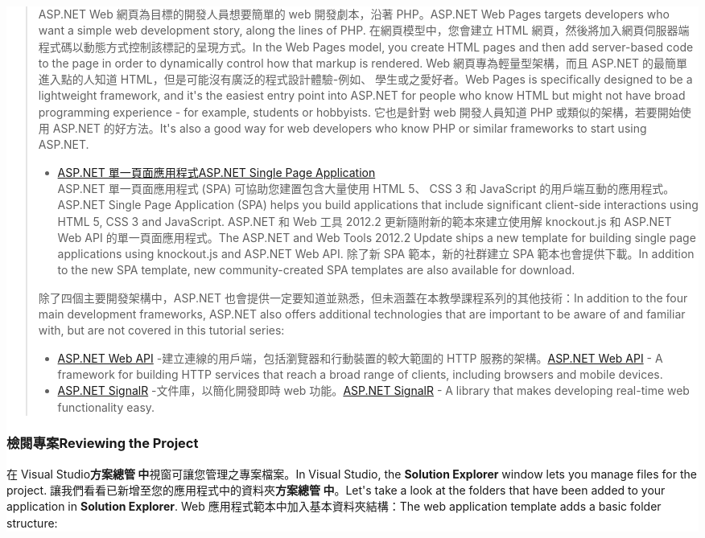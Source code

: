 >  <span data-ttu-id="f3c51-148">ASP.NET Web 網頁為目標的開發人員想要簡單的 web 開發劇本，沿著 PHP。</span><span class="sxs-lookup"><span data-stu-id="f3c51-148">ASP.NET Web Pages targets developers who want a simple web development story, along the lines of PHP.</span></span> <span data-ttu-id="f3c51-149">在網頁模型中，您會建立 HTML 網頁，然後將加入網頁伺服器端程式碼以動態方式控制該標記的呈現方式。</span><span class="sxs-lookup"><span data-stu-id="f3c51-149">In the Web Pages model, you create HTML pages and then add server-based code to the page in order to dynamically control how that markup is rendered.</span></span> <span data-ttu-id="f3c51-150">Web 網頁專為輕量型架構，而且 ASP.NET 的最簡單進入點的人知道 HTML，但是可能沒有廣泛的程式設計體驗-例如、 學生或之愛好者。</span><span class="sxs-lookup"><span data-stu-id="f3c51-150">Web Pages is specifically designed to be a lightweight framework, and it's the easiest entry point into ASP.NET for people who know HTML but might not have broad programming experience - for example, students or hobbyists.</span></span> <span data-ttu-id="f3c51-151">它也是針對 web 開發人員知道 PHP 或類似的架構，若要開始使用 ASP.NET 的好方法。</span><span class="sxs-lookup"><span data-stu-id="f3c51-151">It's also a good way for web developers who know PHP or similar frameworks to start using ASP.NET.</span></span>
> - [<span data-ttu-id="f3c51-152">ASP.NET 單一頁面應用程式</span><span class="sxs-lookup"><span data-stu-id="f3c51-152">ASP.NET Single Page Application</span></span>](../../../../single-page-application/index.md)  
>  <span data-ttu-id="f3c51-153">ASP.NET 單一頁面應用程式 (SPA) 可協助您建置包含大量使用 HTML 5、 CSS 3 和 JavaScript 的用戶端互動的應用程式。</span><span class="sxs-lookup"><span data-stu-id="f3c51-153">ASP.NET Single Page Application (SPA) helps you build applications that include significant client-side interactions using HTML 5, CSS 3 and JavaScript.</span></span> <span data-ttu-id="f3c51-154">ASP.NET 和 Web 工具 2012.2 更新隨附新的範本來建立使用解 knockout.js 和 ASP.NET Web API 的單一頁面應用程式。</span><span class="sxs-lookup"><span data-stu-id="f3c51-154">The ASP.NET and Web Tools 2012.2 Update ships a new template for building single page applications using knockout.js and ASP.NET Web API.</span></span> <span data-ttu-id="f3c51-155">除了新 SPA 範本，新的社群建立 SPA 範本也會提供下載。</span><span class="sxs-lookup"><span data-stu-id="f3c51-155">In addition to the new SPA template, new community-created SPA templates are also available for download.</span></span>
> 
> <span data-ttu-id="f3c51-156">除了四個主要開發架構中，ASP.NET 也會提供一定要知道並熟悉，但未涵蓋在本教學課程系列的其他技術：</span><span class="sxs-lookup"><span data-stu-id="f3c51-156">In addition to the four main development frameworks, ASP.NET also offers additional technologies that are important to be aware of and familiar with, but are not covered in this tutorial series:</span></span>
> 
> - <span data-ttu-id="f3c51-157">[ASP.NET Web API](../../../../web-api/index.md) -建立連線的用戶端，包括瀏覽器和行動裝置的較大範圍的 HTTP 服務的架構。</span><span class="sxs-lookup"><span data-stu-id="f3c51-157">[ASP.NET Web API](../../../../web-api/index.md) - A framework for building HTTP services that reach a broad range of clients, including browsers and mobile devices.</span></span>
> - <span data-ttu-id="f3c51-158">[ASP.NET SignalR](../../../../signalr/index.md) -文件庫，以簡化開發即時 web 功能。</span><span class="sxs-lookup"><span data-stu-id="f3c51-158">[ASP.NET SignalR](../../../../signalr/index.md) - A library that makes developing real-time web functionality easy.</span></span>


### <a name="reviewing-the-project"></a><span data-ttu-id="f3c51-159">檢閱專案</span><span class="sxs-lookup"><span data-stu-id="f3c51-159">Reviewing the Project</span></span>

<span data-ttu-id="f3c51-160">在 Visual Studio**方案總管 中**視窗可讓您管理之專案檔案。</span><span class="sxs-lookup"><span data-stu-id="f3c51-160">In Visual Studio, the **Solution Explorer** window lets you manage files for the project.</span></span> <span data-ttu-id="f3c51-161">讓我們看看已新增至您的應用程式中的資料夾**方案總管 中**。</span><span class="sxs-lookup"><span data-stu-id="f3c51-161">Let's take a look at the folders that have been added to your application in **Solution Explorer**.</span></span> <span data-ttu-id="f3c51-162">Web 應用程式範本中加入基本資料夾結構：</span><span class="sxs-lookup"><span data-stu-id="f3c51-162">The web application template adds a basic folder structure:</span></span>
